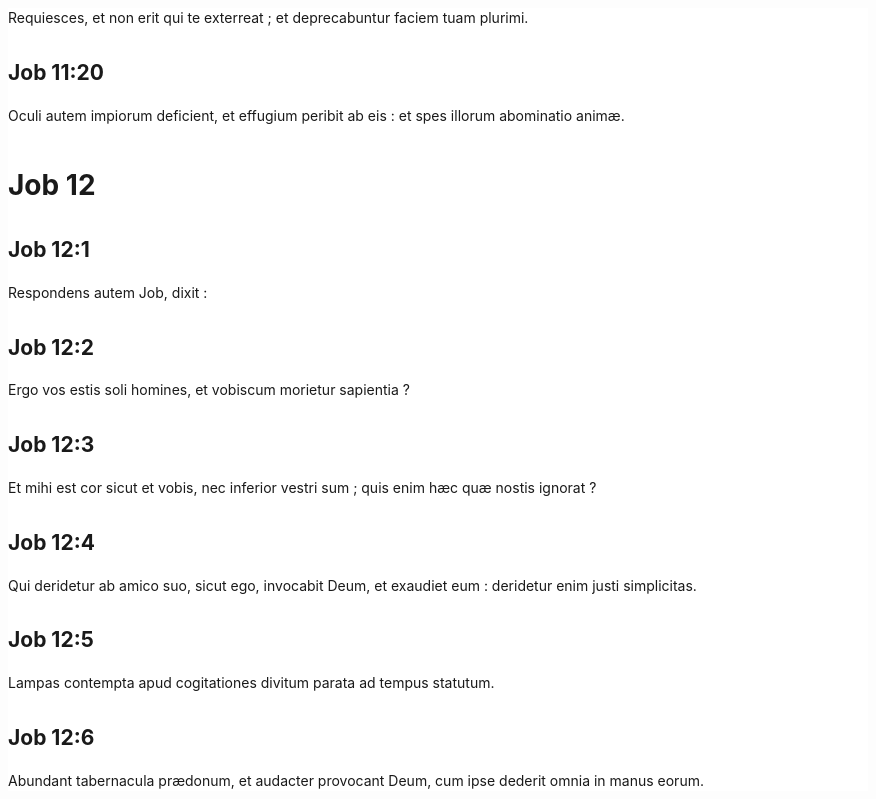 Requiesces, et non erit qui te exterreat ;  et deprecabuntur faciem tuam plurimi. 


<a id="orgb5060b8"></a>

## Job 11:20

Oculi autem impiorum deficient,  et effugium peribit ab eis :  et spes illorum abominatio animæ.  


<a id="org9e94293"></a>

# Job 12


<a id="orgce35763"></a>

## Job 12:1

Respondens autem Job, dixit :  


<a id="org9cf6f75"></a>

## Job 12:2

Ergo vos estis soli homines,  et vobiscum morietur sapientia ? 


<a id="org317a4d3"></a>

## Job 12:3

Et mihi est cor sicut et vobis, nec inferior vestri sum ;  quis enim hæc quæ nostis ignorat ? 


<a id="orgfd833d9"></a>

## Job 12:4

Qui deridetur ab amico suo, sicut ego,  invocabit Deum, et exaudiet eum :  deridetur enim justi simplicitas. 


<a id="orgfd2c9f8"></a>

## Job 12:5

Lampas contempta apud cogitationes divitum  parata ad tempus statutum. 


<a id="org91840c3"></a>

## Job 12:6

Abundant tabernacula prædonum,  et audacter provocant Deum,  cum ipse dederit omnia in manus eorum. 
